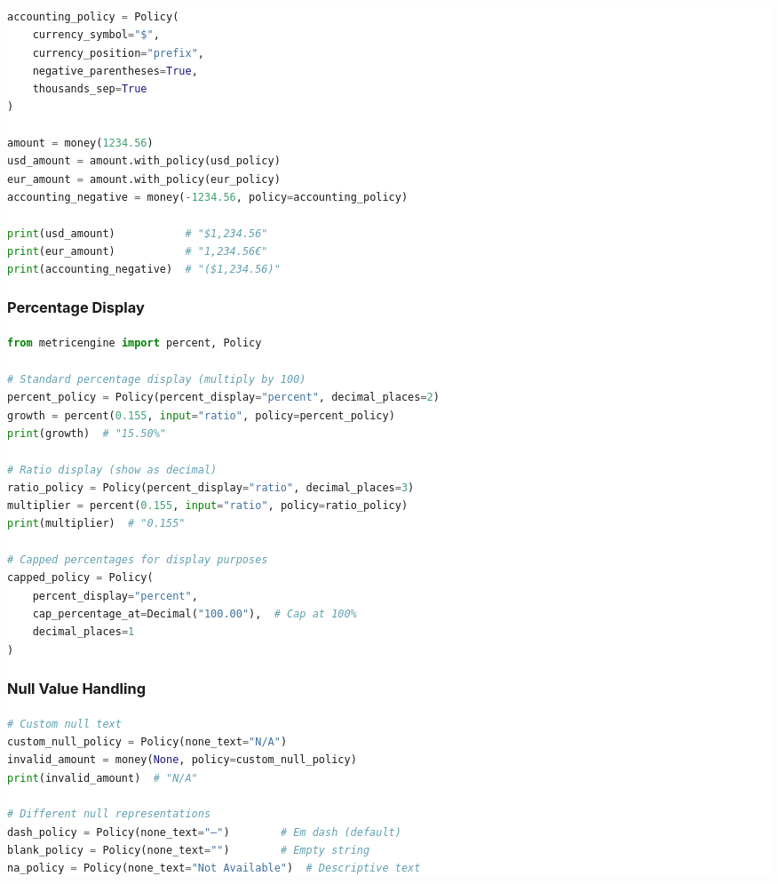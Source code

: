 ```python
accounting_policy = Policy(
    currency_symbol="$",
    currency_position="prefix",
    negative_parentheses=True,
    thousands_sep=True
)

amount = money(1234.56)
usd_amount = amount.with_policy(usd_policy)
eur_amount = amount.with_policy(eur_policy)
accounting_negative = money(-1234.56, policy=accounting_policy)

print(usd_amount)           # "$1,234.56"
print(eur_amount)           # "1,234.56€"
print(accounting_negative)  # "($1,234.56)"
```

### Percentage Display

```python
from metricengine import percent, Policy

# Standard percentage display (multiply by 100)
percent_policy = Policy(percent_display="percent", decimal_places=2)
growth = percent(0.155, input="ratio", policy=percent_policy)
print(growth)  # "15.50%"

# Ratio display (show as decimal)
ratio_policy = Policy(percent_display="ratio", decimal_places=3)
multiplier = percent(0.155, input="ratio", policy=ratio_policy)
print(multiplier)  # "0.155"

# Capped percentages for display purposes
capped_policy = Policy(
    percent_display="percent",
    cap_percentage_at=Decimal("100.00"),  # Cap at 100%
    decimal_places=1
)
```

### Null Value Handling

```python
# Custom null text
custom_null_policy = Policy(none_text="N/A")
invalid_amount = money(None, policy=custom_null_policy)
print(invalid_amount)  # "N/A"

# Different null representations
dash_policy = Policy(none_text="—")        # Em dash (default)
blank_policy = Policy(none_text="")        # Empty string
na_policy = Policy(none_text="Not Available")  # Descriptive text
```
